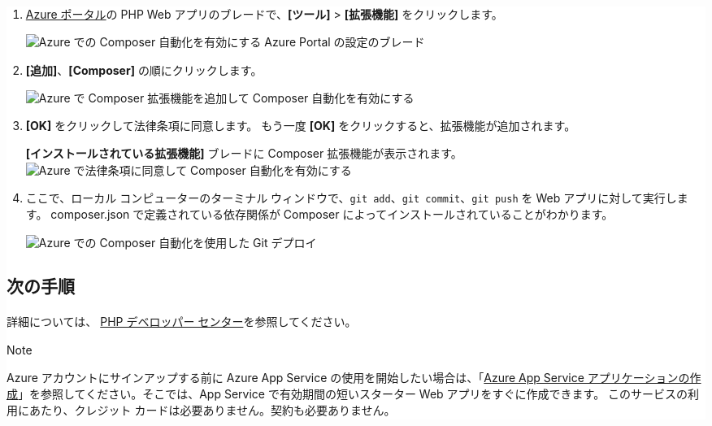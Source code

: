 1. [Azure ポータル](https://portal.azure.com)の PHP Web アプリのブレードで、**[ツール]** > **[拡張機能]** をクリックします。

    ![Azure での Composer 自動化を有効にする Azure Portal の設定のブレード](./media/web-sites-php-configure/composer-extension-settings.png)
2. **[追加]**、**[Composer]** の順にクリックします。

    ![Azure で Composer 拡張機能を追加して Composer 自動化を有効にする](./media/web-sites-php-configure/composer-extension-add.png)
3. **[OK]** をクリックして法律条項に同意します。 もう一度 **[OK]** をクリックすると、拡張機能が追加されます。

    **[インストールされている拡張機能]** ブレードに Composer 拡張機能が表示されます。
    ![Azure で法律条項に同意して Composer 自動化を有効にする](./media/web-sites-php-configure/composer-extension-view.png)
4. ここで、ローカル コンピューターのターミナル ウィンドウで、`git add`、`git commit`、`git push` を Web アプリに対して実行します。 composer.json で定義されている依存関係が Composer によってインストールされていることがわかります。

    ![Azure での Composer 自動化を使用した Git デプロイ](./media/web-sites-php-configure/composer-extension-success.png)

## <a name="next-steps"></a>次の手順

詳細については、 [PHP デベロッパー センター](https://azure.microsoft.com/develop/php/)を参照してください。

> [!NOTE]
> Azure アカウントにサインアップする前に Azure App Service の使用を開始したい場合は、「[Azure App Service アプリケーションの作成](https://azure.microsoft.com/try/app-service/)」を参照してください。そこでは、App Service で有効期間の短いスターター Web アプリをすぐに作成できます。 このサービスの利用にあたり、クレジット カードは必要ありません。契約も必要ありません。
>

[無料試用版]: https://www.windowsazure.com/pricing/free-trial/
[phpinfo()]: http://php.net/manual/en/function.phpinfo.php
[select-php-version]: ./media/web-sites-php-configure/select-php-version.png
[php.ini ディレクティブの一覧]: http://www.php.net/manual/en/ini.list.php
[.user.ini]: http://www.php.net/manual/en/configuration.file.per-user.php
[ini_set()]: http://www.php.net/manual/en/function.ini-set.php
[application-settings]: ./media/web-sites-php-configure/application-settings.png
[settings-button]: ./media/web-sites-php-configure/settings-button.png
[save-button]: ./media/web-sites-php-configure/save-button.png
[php-extensions]: ./media/web-sites-php-configure/php-extensions.png
[handler-mappings]: ./media/web-sites-php-configure/handler-mappings.png
[http://windows.php.net/download/]: http://windows.php.net/download/
[http://windows.php.net/downloads/releases/archives/]: http://windows.php.net/downloads/releases/archives/
[SETPHPVERCLI]: ./media/web-sites-php-configure/ChangePHPVersion-XPlatCLI.png
[GETPHPVERCLI]: ./media/web-sites-php-configure/ShowPHPVersion-XplatCLI.png
[SETPHPVERPS]: ./media/web-sites-php-configure/ChangePHPVersion-PS.png
[GETPHPVERPS]: ./media/web-sites-php-configure/ShowPHPVersion-PS.png

